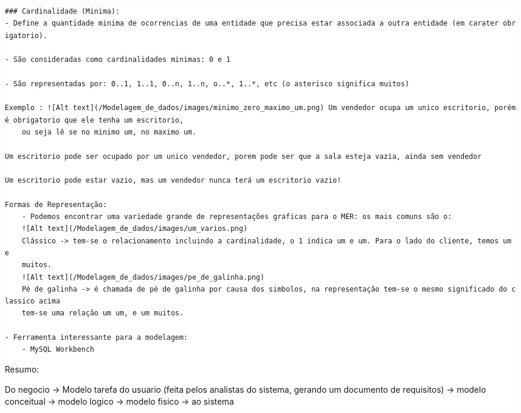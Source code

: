     ### Cardinalidade (Minima):
    - Define a quantidade minima de ocorrencias de uma entidade que precisa estar associada a outra entidade (em carater obrigatorio).

    - São consideradas como cardinalidades minimas: 0 e 1

    - São representadas por: 0..1, 1..1, 0..n, 1..n, o..*, 1..*, etc (o asterisco significa muitos)

    Exemplo : ![Alt text](/Modelagem_de_dados/images/minimo_zero_maximo_um.png) Um vendedor ocupa um unico escritorio, porém é obrigatorio que ele tenha um escritorio,
        ou seja lê se no minimo um, no maximo um. 
        
    Um escritorio pode ser ocupado por um unico vendedor, porem pode ser que a sala esteja vazia, ainda sem vendedor

    Um escritorio pode estar vazio, mas um vendedor nunca terá um escritorio vazio!

    Formas de Representação:
        - Podemos encontrar uma variedade grande de representações graficas para o MER: os mais comuns são o:
        ![Alt text](/Modelagem_de_dados/images/um_varios.png)
        Clássico -> tem-se o relacionamento incluindo a cardinalidade, o 1 indica um e um. Para o lado do cliente, temos um e 
        muitos.
        ![Alt text](/Modelagem_de_dados/images/pe_de_galinha.png)
        Pé de galinha -> é chamada de pé de galinha por causa dos simbolos, na representação tem-se o mesmo significado do classico acima
        tem-se uma relação um um, e um muitos.

    - Ferramenta interessante para a modelagem:
        - MySQL Workbench

Resumo:

Do negocio -> Modelo tarefa do usuario (feita pelos analistas do sistema, gerando um documento de requisitos) -> modelo conceitual -> modelo logico -> modelo fisico -> ao sistema